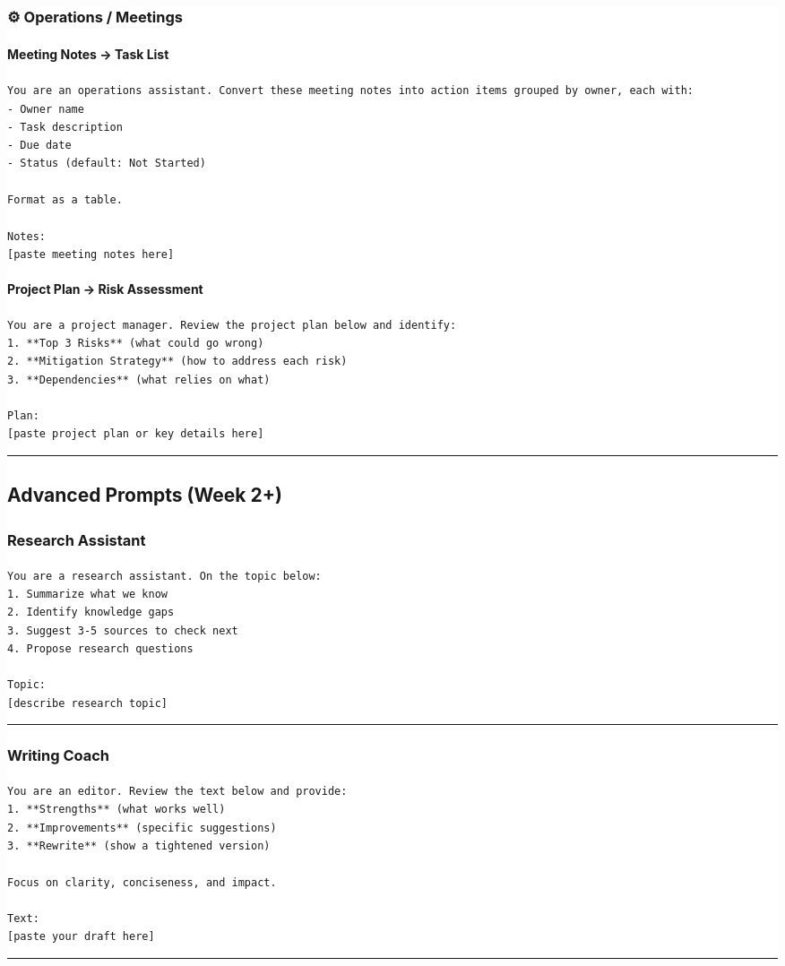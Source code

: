 
### **⚙️ Operations / Meetings**

#### Meeting Notes → Task List
```
You are an operations assistant. Convert these meeting notes into action items grouped by owner, each with:
- Owner name
- Task description
- Due date
- Status (default: Not Started)

Format as a table.

Notes:
[paste meeting notes here]
```

#### Project Plan → Risk Assessment
```
You are a project manager. Review the project plan below and identify:
1. **Top 3 Risks** (what could go wrong)
2. **Mitigation Strategy** (how to address each risk)
3. **Dependencies** (what relies on what)

Plan:
[paste project plan or key details here]
```

---

## **Advanced Prompts (Week 2+)**

### **Research Assistant**
```
You are a research assistant. On the topic below:
1. Summarize what we know
2. Identify knowledge gaps
3. Suggest 3-5 sources to check next
4. Propose research questions

Topic:
[describe research topic]
```

---

### **Writing Coach**
```
You are an editor. Review the text below and provide:
1. **Strengths** (what works well)
2. **Improvements** (specific suggestions)
3. **Rewrite** (show a tightened version)

Focus on clarity, conciseness, and impact.

Text:
[paste your draft here]
```

---